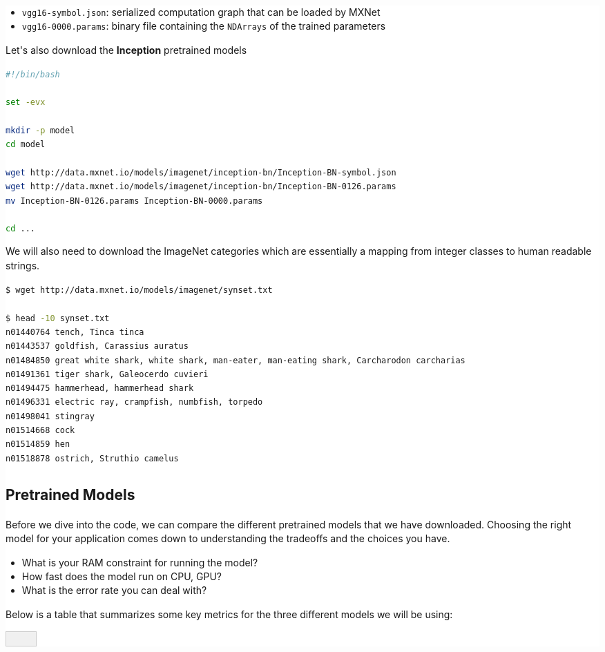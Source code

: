 * `vgg16-symbol.json`: serialized computation graph that can be loaded by MXNet
* `vgg16-0000.params`: binary file containing the `NDArrays` of the trained parameters

Let's also download the **Inception** pretrained models

```bash
#!/bin/bash

set -evx

mkdir -p model
cd model

wget http://data.mxnet.io/models/imagenet/inception-bn/Inception-BN-symbol.json
wget http://data.mxnet.io/models/imagenet/inception-bn/Inception-BN-0126.params
mv Inception-BN-0126.params Inception-BN-0000.params

cd ...
```

We will also need to download the ImageNet categories which are essentially a mapping from integer classes to human readable strings.

```bash
$ wget http://data.mxnet.io/models/imagenet/synset.txt

$ head -10 synset.txt
n01440764 tench, Tinca tinca
n01443537 goldfish, Carassius auratus
n01484850 great white shark, white shark, man-eater, man-eating shark, Carcharodon carcharias
n01491361 tiger shark, Galeocerdo cuvieri
n01494475 hammerhead, hammerhead shark
n01496331 electric ray, crampfish, numbfish, torpedo
n01498041 stingray
n01514668 cock
n01514859 hen
n01518878 ostrich, Struthio camelus
```

## Pretrained Models

Before we dive into the code, we can compare the different pretrained models that we have downloaded. Choosing the right model for your application comes down to understanding the tradeoffs and the choices you have.

* What is your RAM constraint for running the model?
* How fast does the model run on CPU, GPU?
* What is the error rate you can deal with?

Below is a table that summarizes some key metrics for the three different models we will be using:

<style type="text/css">
.tg  {border-collapse:collapse;border-spacing:0;border-color:#ccc;width:100%;}
.tg td{font-family:Arial, sans-serif;font-size:14px;padding:10px 5px;border-style:solid;border-width:1px;overflow:hidden;word-break:normal;border-color:#ccc;color:#333;background-color:#fff;}
.tg th{font-family:Arial, sans-serif;font-size:14px;font-weight:normal;padding:10px 5px;border-style:solid;border-width:0px;overflow:hidden;word-break:normal;border-color:#ccc;color:#333;background-color:#f0f0f0;}
.tg .tg-0pky{border-color:#ccc;border-width:1px;text-align:middle;vertical-align:top;font-family:bold; width:25%;font-weight:bold}
.tg .tg-0lax{text-align:right;vertical-align:top}
.tg .tg-1lax{text-align:center;vertical-align:middle;background-color:#f0f0f0;font-weight:bold}
.tg .tg-2lax{text-align:left}
</style>
<table class="tg">
  <tr>
    <th class="tg-0pky"></th>